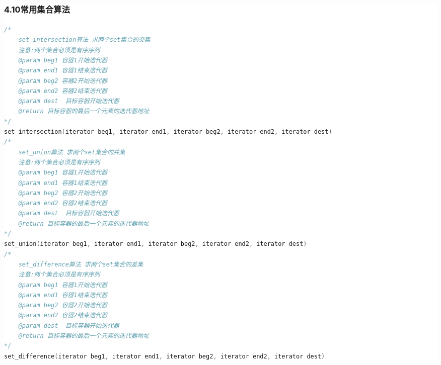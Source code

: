 ### 4.10常用集合算法

```C++
/*
	set_intersection算法 求两个set集合的交集
	注意:两个集合必须是有序序列
	@param beg1 容器1开始迭代器
	@param end1 容器1结束迭代器
	@param beg2 容器2开始迭代器
	@param end2 容器2结束迭代器
	@param dest  目标容器开始迭代器
	@return 目标容器的最后一个元素的迭代器地址
*/
set_intersection(iterator beg1, iterator end1, iterator beg2, iterator end2, iterator dest)
/*
	set_union算法 求两个set集合的并集
	注意:两个集合必须是有序序列
	@param beg1 容器1开始迭代器
	@param end1 容器1结束迭代器
	@param beg2 容器2开始迭代器
	@param end2 容器2结束迭代器
	@param dest  目标容器开始迭代器
	@return 目标容器的最后一个元素的迭代器地址
*/
set_union(iterator beg1, iterator end1, iterator beg2, iterator end2, iterator dest)
/*
	set_difference算法 求两个set集合的差集
	注意:两个集合必须是有序序列
	@param beg1 容器1开始迭代器
	@param end1 容器1结束迭代器
	@param beg2 容器2开始迭代器
	@param end2 容器2结束迭代器
	@param dest  目标容器开始迭代器
	@return 目标容器的最后一个元素的迭代器地址
*/
set_difference(iterator beg1, iterator end1, iterator beg2, iterator end2, iterator dest)
```
























